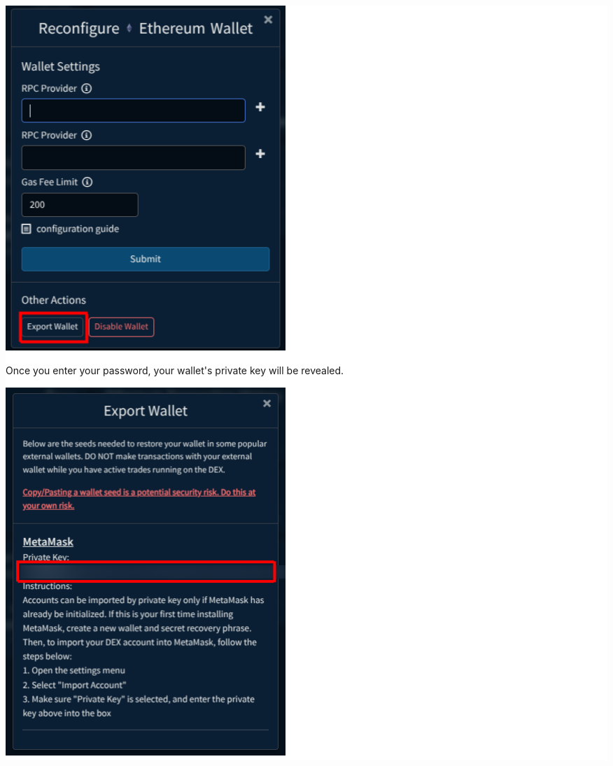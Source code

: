 <img src="./images/using-bison-wallet/wallets-settings-export.png" width="400" alt="">

Once you enter your password, your wallet's private key will be revealed.

<img src="./images/using-bison-wallet/wallets-settings-exported.png" width="400" alt="">
